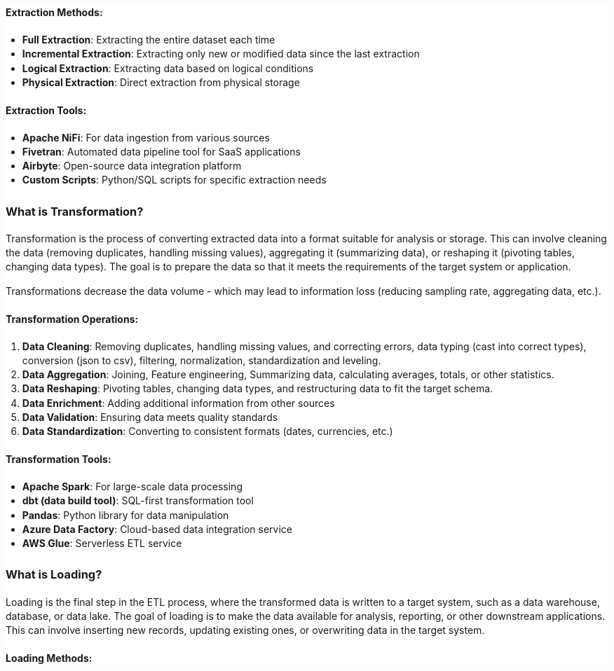 #### Extraction Methods:

- **Full Extraction**: Extracting the entire dataset each time
- **Incremental Extraction**: Extracting only new or modified data since the last extraction
- **Logical Extraction**: Extracting data based on logical conditions
- **Physical Extraction**: Direct extraction from physical storage

#### Extraction Tools:

- **Apache NiFi**: For data ingestion from various sources
- **Fivetran**: Automated data pipeline tool for SaaS applications
- **Airbyte**: Open-source data integration platform
- **Custom Scripts**: Python/SQL scripts for specific extraction needs

### What is Transformation?

Transformation is the process of converting extracted data into a format suitable for analysis or storage. This can involve cleaning the data (removing duplicates, handling missing values), aggregating it (summarizing data), or reshaping it (pivoting tables, changing data types). The goal is to prepare the data so that it meets the requirements of the target system or application.

Transformations decrease the data volume - which may lead to information loss (reducing sampling rate, aggregating data, etc.).

#### Transformation Operations:

1. **Data Cleaning**: Removing duplicates, handling missing values, and correcting errors, data typing (cast into correct types), conversion (json to csv), filtering, normalization, standardization and leveling.
2. **Data Aggregation**: Joining, Feature engineering, Summarizing data, calculating averages, totals, or other statistics.
3. **Data Reshaping**: Pivoting tables, changing data types, and restructuring data to fit the target schema.
4. **Data Enrichment**: Adding additional information from other sources
5. **Data Validation**: Ensuring data meets quality standards
6. **Data Standardization**: Converting to consistent formats (dates, currencies, etc.)

#### Transformation Tools:

- **Apache Spark**: For large-scale data processing
- **dbt (data build tool)**: SQL-first transformation tool
- **Pandas**: Python library for data manipulation
- **Azure Data Factory**: Cloud-based data integration service
- **AWS Glue**: Serverless ETL service

### What is Loading?

Loading is the final step in the ETL process, where the transformed data is written to a target system, such as a data warehouse, database, or data lake. The goal of loading is to make the data available for analysis, reporting, or other downstream applications. This can involve inserting new records, updating existing ones, or overwriting data in the target system.

#### Loading Methods:
